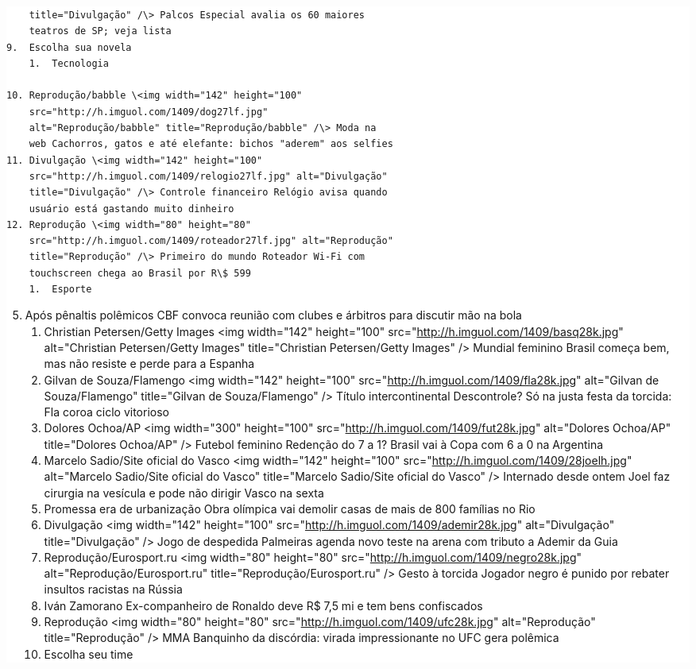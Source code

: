         title="Divulgação" /\> Palcos Especial avalia os 60 maiores
        teatros de SP; veja lista
    9.  Escolha sua novela
        1.  Tecnologia

    10. Reprodução/babble \<img width="142" height="100"
        src="http://h.imguol.com/1409/dog27lf.jpg"
        alt="Reprodução/babble" title="Reprodução/babble" /\> Moda na
        web Cachorros, gatos e até elefante: bichos "aderem" aos selfies
    11. Divulgação \<img width="142" height="100"
        src="http://h.imguol.com/1409/relogio27lf.jpg" alt="Divulgação"
        title="Divulgação" /\> Controle financeiro Relógio avisa quando
        usuário está gastando muito dinheiro
    12. Reprodução \<img width="80" height="80"
        src="http://h.imguol.com/1409/roteador27lf.jpg" alt="Reprodução"
        title="Reprodução" /\> Primeiro do mundo Roteador Wi-Fi com
        touchscreen chega ao Brasil por R\$ 599
        1.  Esporte

5.  Após pênaltis polêmicos CBF convoca reunião com clubes e árbitros
    para discutir mão na bola
    1.  Christian Petersen/Getty Images \<img width="142" height="100"
        src="http://h.imguol.com/1409/basq28k.jpg" alt="Christian
        Petersen/Getty Images" title="Christian Petersen/Getty Images"
        /\> Mundial feminino Brasil começa bem, mas não resiste e perde
        para a Espanha
    2.  Gilvan de Souza/Flamengo \<img width="142" height="100"
        src="http://h.imguol.com/1409/fla28k.jpg" alt="Gilvan de
        Souza/Flamengo" title="Gilvan de Souza/Flamengo" /\> Título
        intercontinental Descontrole? Só na justa festa da torcida: Fla
        coroa ciclo vitorioso
    3.  Dolores Ochoa/AP \<img width="300" height="100"
        src="http://h.imguol.com/1409/fut28k.jpg" alt="Dolores Ochoa/AP"
        title="Dolores Ochoa/AP" /\> Futebol feminino Redenção do 7 a 1?
        Brasil vai à Copa com 6 a 0 na Argentina
    4.  Marcelo Sadio/Site oficial do Vasco \<img width="142"
        height="100" src="http://h.imguol.com/1409/28joelh.jpg"
        alt="Marcelo Sadio/Site oficial do Vasco" title="Marcelo
        Sadio/Site oficial do Vasco" /\> Internado desde ontem Joel faz
        cirurgia na vesícula e pode não dirigir Vasco na sexta
    5.  Promessa era de urbanização Obra olímpica vai demolir casas de
        mais de 800 famílias no Rio
    6.  Divulgação \<img width="142" height="100"
        src="http://h.imguol.com/1409/ademir28k.jpg" alt="Divulgação"
        title="Divulgação" /\> Jogo de despedida Palmeiras agenda novo
        teste na arena com tributo a Ademir da Guia
    7.  Reprodução/Eurosport.ru \<img width="80" height="80"
        src="http://h.imguol.com/1409/negro28k.jpg"
        alt="Reprodução/Eurosport.ru" title="Reprodução/Eurosport.ru"
        /\> Gesto à torcida Jogador negro é punido por rebater insultos
        racistas na Rússia
    8.  Iván Zamorano Ex-companheiro de Ronaldo deve R\$ 7,5 mi e tem
        bens confiscados
    9.  Reprodução \<img width="80" height="80"
        src="http://h.imguol.com/1409/ufc28k.jpg" alt="Reprodução"
        title="Reprodução" /\> MMA Banquinho da discórdia: virada
        impressionante no UFC gera polêmica
    10. Escolha seu time